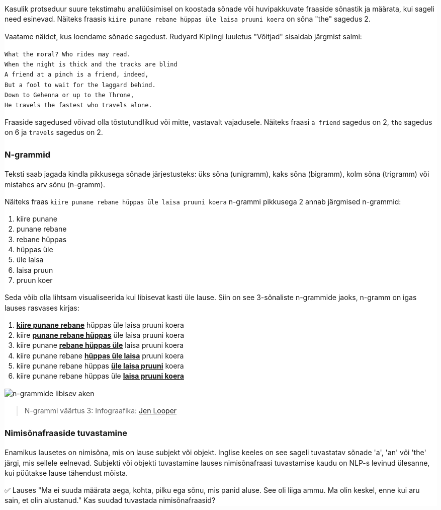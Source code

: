 Kasulik protseduur suure tekstimahu analüüsimisel on koostada sõnade või huvipakkuvate fraaside sõnastik ja määrata, kui sageli need esinevad. Näiteks fraasis `kiire punane rebane hüppas üle laisa pruuni koera` on sõna "the" sagedus 2.

Vaatame näidet, kus loendame sõnade sagedust. Rudyard Kiplingi luuletus "Võitjad" sisaldab järgmist salmi:

```output
What the moral? Who rides may read.
When the night is thick and the tracks are blind
A friend at a pinch is a friend, indeed,
But a fool to wait for the laggard behind.
Down to Gehenna or up to the Throne,
He travels the fastest who travels alone.
```

Fraaside sagedused võivad olla tõstutundlikud või mitte, vastavalt vajadusele. Näiteks fraasi `a friend` sagedus on 2, `the` sagedus on 6 ja `travels` sagedus on 2.

### N-grammid

Teksti saab jagada kindla pikkusega sõnade järjestusteks: üks sõna (unigramm), kaks sõna (bigramm), kolm sõna (trigramm) või mistahes arv sõnu (n-gramm).

Näiteks fraas `kiire punane rebane hüppas üle laisa pruuni koera` n-grammi pikkusega 2 annab järgmised n-grammid:

1. kiire punane  
2. punane rebane  
3. rebane hüppas  
4. hüppas üle  
5. üle laisa  
6. laisa pruun  
7. pruun koer  

Seda võib olla lihtsam visualiseerida kui libisevat kasti üle lause. Siin on see 3-sõnaliste n-grammide jaoks, n-gramm on igas lauses rasvases kirjas:

1.   <u>**kiire punane rebane**</u> hüppas üle laisa pruuni koera  
2.   kiire **<u>punane rebane hüppas</u>** üle laisa pruuni koera  
3.   kiire punane **<u>rebane hüppas üle</u>** laisa pruuni koera  
4.   kiire punane rebane **<u>hüppas üle laisa</u>** pruuni koera  
5.   kiire punane rebane hüppas **<u>üle laisa pruuni</u>** koera  
6.   kiire punane rebane hüppas üle <u>**laisa pruuni koera**</u>  

![n-grammide libisev aken](../../../../6-NLP/2-Tasks/images/n-grams.gif)

> N-grammi väärtus 3: Infograafika: [Jen Looper](https://twitter.com/jenlooper)

### Nimisõnafraaside tuvastamine

Enamikus lausetes on nimisõna, mis on lause subjekt või objekt. Inglise keeles on see sageli tuvastatav sõnade 'a', 'an' või 'the' järgi, mis sellele eelnevad. Subjekti või objekti tuvastamine lauses nimisõnafraasi tuvastamise kaudu on NLP-s levinud ülesanne, kui püütakse lause tähendust mõista.

✅ Lauses "Ma ei suuda määrata aega, kohta, pilku ega sõnu, mis panid aluse. See oli liiga ammu. Ma olin keskel, enne kui aru sain, et olin alustanud." Kas suudad tuvastada nimisõnafraasid?
